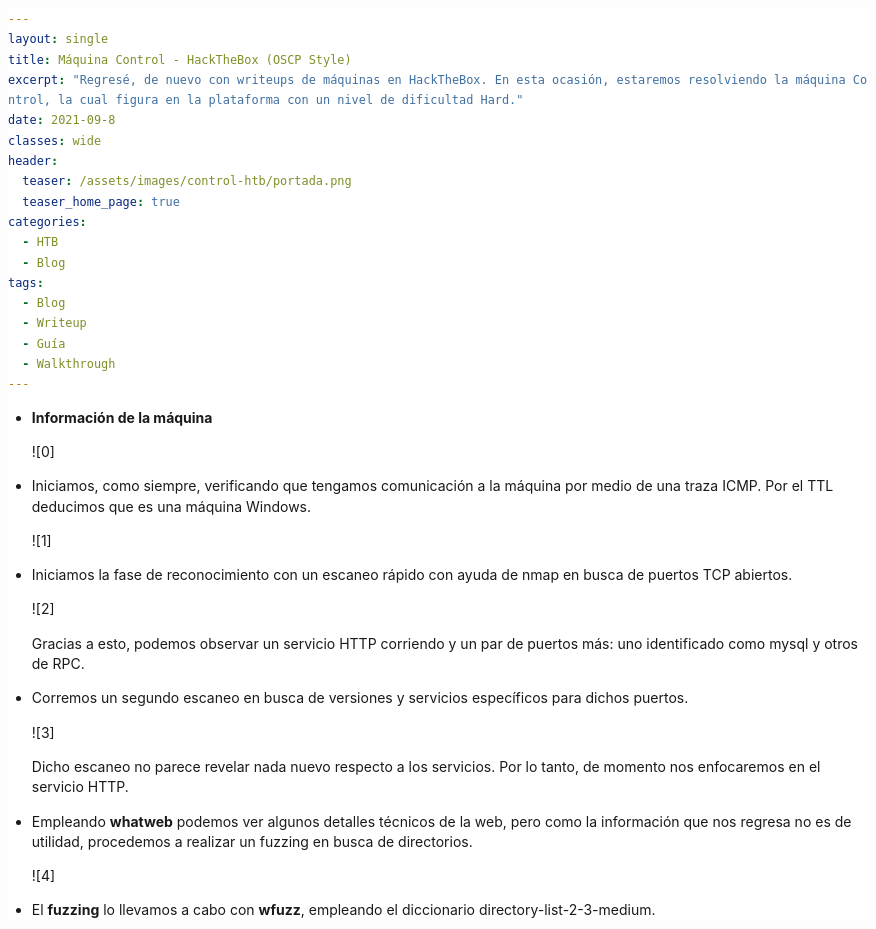 ```yaml
---
layout: single
title: Máquina Control - HackTheBox (OSCP Style)
excerpt: "Regresé, de nuevo con writeups de máquinas en HackTheBox. En esta ocasión, estaremos resolviendo la máquina Control, la cual figura en la plataforma con un nivel de dificultad Hard."
date: 2021-09-8
classes: wide
header:
  teaser: /assets/images/control-htb/portada.png
  teaser_home_page: true
categories:
  - HTB
  - Blog
tags:
  - Blog
  - Writeup
  - Guía
  - Walkthrough
---
```


+ **Información de la máquina**
	
	![0]

+ Iniciamos, como siempre, verificando que tengamos comunicación a la máquina por medio de una traza ICMP. Por el TTL deducimos que es una máquina Windows.

	![1]
	
+ Iniciamos la fase de reconocimiento con un escaneo rápido con ayuda de nmap en busca de puertos TCP abiertos.

	![2]
	
	Gracias a esto, podemos observar un servicio HTTP corriendo y un par de puertos más: uno identificado como mysql y otros de RPC.
	
+ Corremos un segundo escaneo en busca de versiones y servicios específicos para dichos puertos.

	![3]
	
	Dicho escaneo no parece revelar nada nuevo respecto a los servicios. Por lo tanto, de momento nos enfocaremos en el servicio HTTP.
	
+ Empleando **whatweb** podemos ver algunos detalles técnicos de la web, pero como la información que nos regresa no es de utilidad, procedemos a realizar un fuzzing en busca de directorios.

	![4]
	
+ El **fuzzing** lo llevamos a cabo con **wfuzz**, empleando el diccionario directory-list-2-3-medium.
	